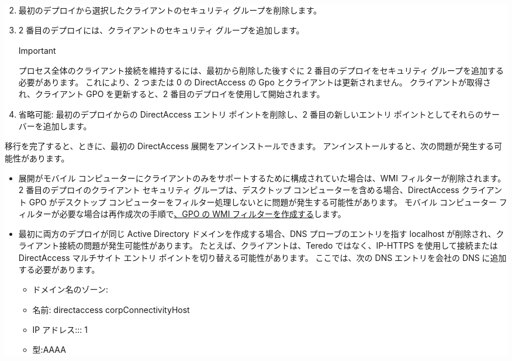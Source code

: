 2.  最初のデプロイから選択したクライアントのセキュリティ グループを削除します。  
  
3.  2 番目のデプロイには、クライアントのセキュリティ グループを追加します。  
  
    > [!IMPORTANT]  
    > プロセス全体のクライアント接続を維持するには、最初から削除した後すぐに 2 番目のデプロイをセキュリティ グループを追加する必要があります。 これにより、2 つまたは 0 の DirectAccess の Gpo とクライアントは更新されません。 クライアントが取得され、クライアント GPO を更新すると、2 番目のデプロイを使用して開始されます。  
  
4.  省略可能: 最初のデプロイからの DirectAccess エントリ ポイントを削除し、2 番目の新しいエントリ ポイントとしてそれらのサーバーを追加します。  
  
移行を完了すると、ときに、最初の DirectAccess 展開をアンインストールできます。 アンインストールすると、次の問題が発生する可能性があります。  
  
-   展開がモバイル コンピューターにクライアントのみをサポートするために構成されていた場合は、WMI フィルターが削除されます。 2 番目のデプロイのクライアント セキュリティ グループは、デスクトップ コンピューターを含める場合、DirectAccess クライアント GPO がデスクトップ コンピューターをフィルター処理しないとに問題が発生する可能性があります。 モバイル コンピューター フィルターが必要な場合は再作成次の手順で[、GPO の WMI フィルターを作成する](https://technet.microsoft.com/library/cc947846.aspx)します。  
  
-   最初に両方のデプロイが同じ Active Directory ドメインを作成する場合、DNS プローブのエントリを指す localhost が削除され、クライアント接続の問題が発生可能性があります。 たとえば、クライアントは、Teredo ではなく、IP-HTTPS を使用して接続または DirectAccess マルチサイト エントリ ポイントを切り替える可能性があります。 ここでは、次の DNS エントリを会社の DNS に追加する必要があります。  
  
    -   ドメイン名のゾーン:  
  
    -   名前: directaccess corpConnectivityHost  
  
    -   IP アドレス::: 1  
  
    -   型:AAAA  
  
  
  


